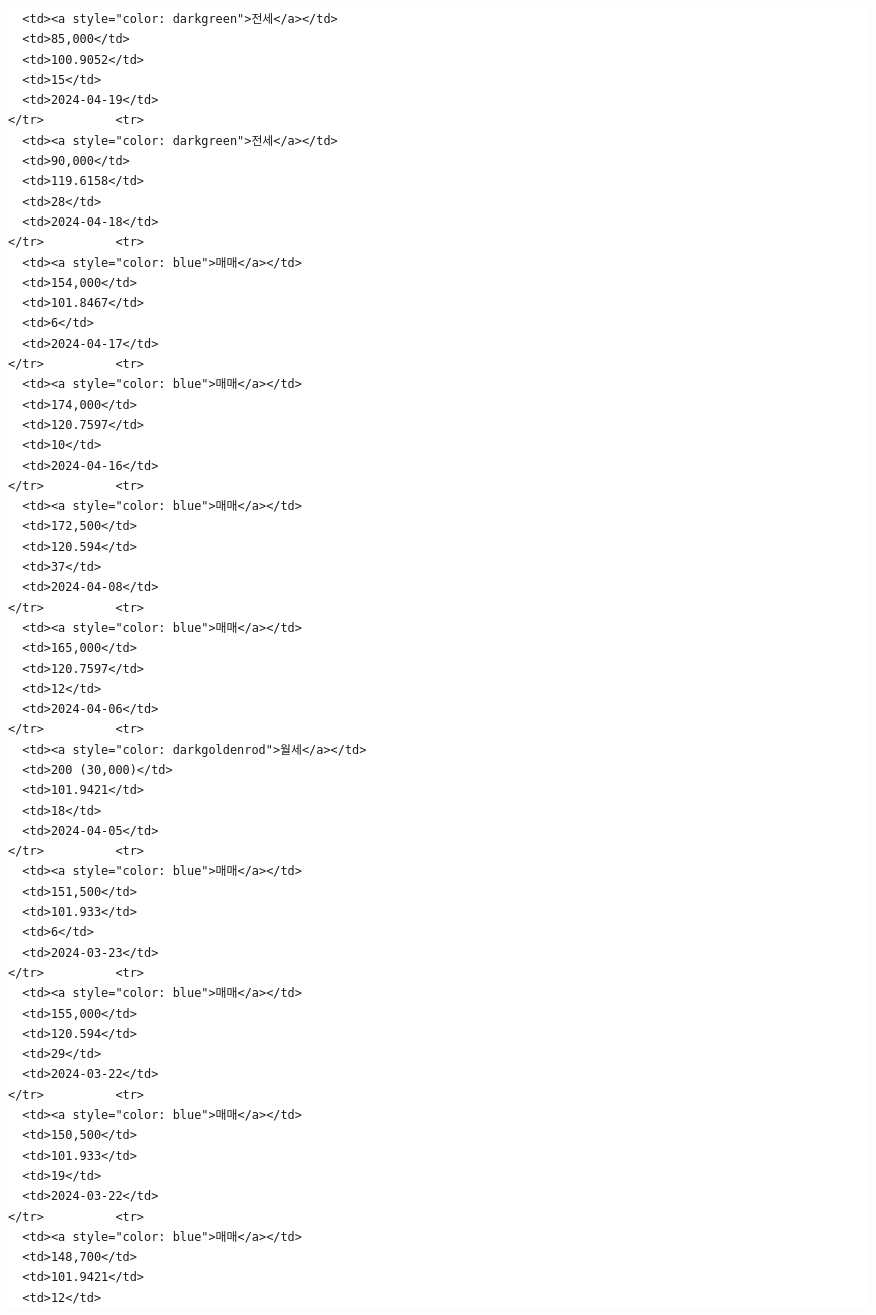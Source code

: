       <td><a style="color: darkgreen">전세</a></td>
      <td>85,000</td>
      <td>100.9052</td>
      <td>15</td>
      <td>2024-04-19</td>
    </tr>          <tr>
      <td><a style="color: darkgreen">전세</a></td>
      <td>90,000</td>
      <td>119.6158</td>
      <td>28</td>
      <td>2024-04-18</td>
    </tr>          <tr>
      <td><a style="color: blue">매매</a></td>
      <td>154,000</td>
      <td>101.8467</td>
      <td>6</td>
      <td>2024-04-17</td>
    </tr>          <tr>
      <td><a style="color: blue">매매</a></td>
      <td>174,000</td>
      <td>120.7597</td>
      <td>10</td>
      <td>2024-04-16</td>
    </tr>          <tr>
      <td><a style="color: blue">매매</a></td>
      <td>172,500</td>
      <td>120.594</td>
      <td>37</td>
      <td>2024-04-08</td>
    </tr>          <tr>
      <td><a style="color: blue">매매</a></td>
      <td>165,000</td>
      <td>120.7597</td>
      <td>12</td>
      <td>2024-04-06</td>
    </tr>          <tr>
      <td><a style="color: darkgoldenrod">월세</a></td>
      <td>200 (30,000)</td>
      <td>101.9421</td>
      <td>18</td>
      <td>2024-04-05</td>
    </tr>          <tr>
      <td><a style="color: blue">매매</a></td>
      <td>151,500</td>
      <td>101.933</td>
      <td>6</td>
      <td>2024-03-23</td>
    </tr>          <tr>
      <td><a style="color: blue">매매</a></td>
      <td>155,000</td>
      <td>120.594</td>
      <td>29</td>
      <td>2024-03-22</td>
    </tr>          <tr>
      <td><a style="color: blue">매매</a></td>
      <td>150,500</td>
      <td>101.933</td>
      <td>19</td>
      <td>2024-03-22</td>
    </tr>          <tr>
      <td><a style="color: blue">매매</a></td>
      <td>148,700</td>
      <td>101.9421</td>
      <td>12</td>